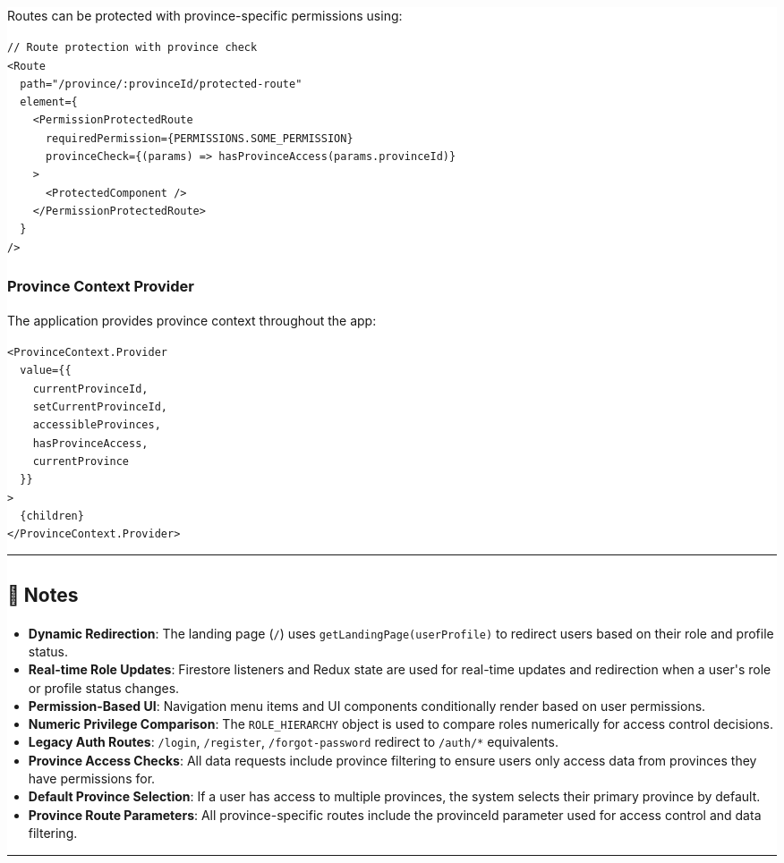 Routes can be protected with province-specific permissions using:

```tsx
// Route protection with province check
<Route
  path="/province/:provinceId/protected-route"
  element={
    <PermissionProtectedRoute 
      requiredPermission={PERMISSIONS.SOME_PERMISSION}
      provinceCheck={(params) => hasProvinceAccess(params.provinceId)}
    >
      <ProtectedComponent />
    </PermissionProtectedRoute>
  }
/>
```

### Province Context Provider

The application provides province context throughout the app:

```tsx
<ProvinceContext.Provider
  value={{
    currentProvinceId,
    setCurrentProvinceId,
    accessibleProvinces,
    hasProvinceAccess,
    currentProvince
  }}
>
  {children}
</ProvinceContext.Provider>
```

---

## 📝 Notes

- **Dynamic Redirection**: The landing page (`/`) uses `getLandingPage(userProfile)` to redirect users based on their role and profile status.
- **Real-time Role Updates**: Firestore listeners and Redux state are used for real-time updates and redirection when a user's role or profile status changes.
- **Permission-Based UI**: Navigation menu items and UI components conditionally render based on user permissions.
- **Numeric Privilege Comparison**: The `ROLE_HIERARCHY` object is used to compare roles numerically for access control decisions.
- **Legacy Auth Routes**: `/login`, `/register`, `/forgot-password` redirect to `/auth/*` equivalents.
- **Province Access Checks**: All data requests include province filtering to ensure users only access data from provinces they have permissions for.
- **Default Province Selection**: If a user has access to multiple provinces, the system selects their primary province by default.
- **Province Route Parameters**: All province-specific routes include the provinceId parameter used for access control and data filtering.

---
